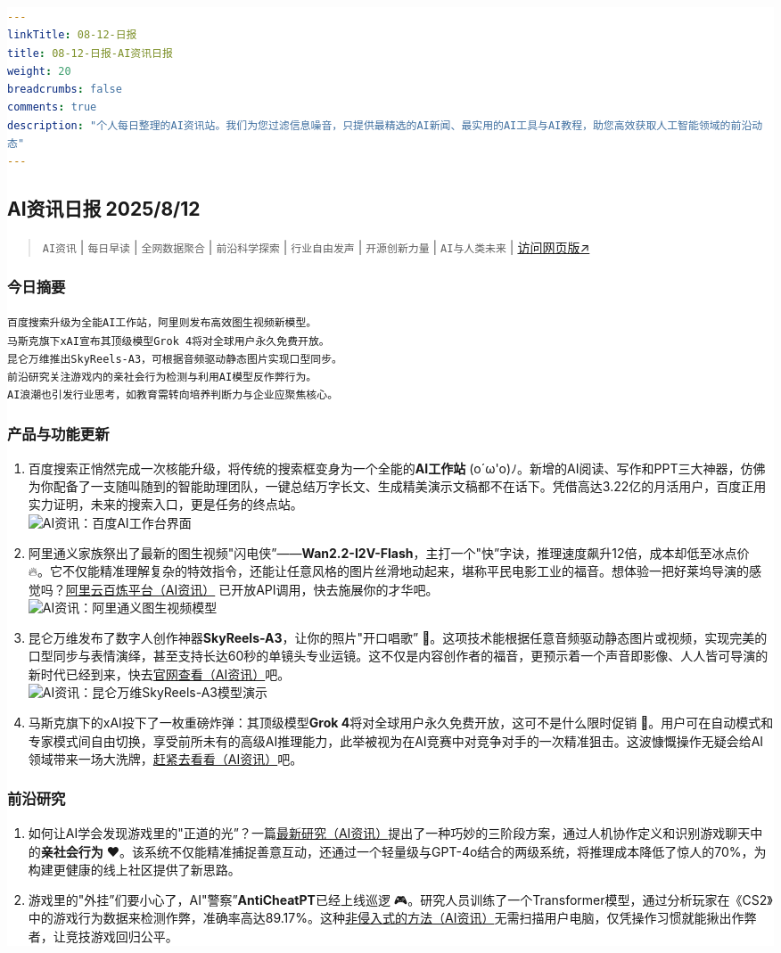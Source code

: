 ```yaml
---
linkTitle: 08-12-日报
title: 08-12-日报-AI资讯日报
weight: 20
breadcrumbs: false
comments: true
description: "个人每日整理的AI资讯站。我们为您过滤信息噪音，只提供最精选的AI新闻、最实用的AI工具与AI教程，助您高效获取人工智能领域的前沿动态"
---
```


## AI资讯日报 2025/8/12

>  `AI资讯` | `每日早读` | `全网数据聚合` | `前沿科学探索` | `行业自由发声` | `开源创新力量` | `AI与人类未来` | [访问网页版↗️](https://ai.hubtoday.app/)



### **今日摘要**

```
百度搜索升级为全能AI工作站，阿里则发布高效图生视频新模型。
马斯克旗下xAI宣布其顶级模型Grok 4将对全球用户永久免费开放。
昆仑万维推出SkyReels-A3，可根据音频驱动静态图片实现口型同步。
前沿研究关注游戏内的亲社会行为检测与利用AI模型反作弊行为。
AI浪潮也引发行业思考，如教育需转向培养判断力与企业应聚焦核心。
```



### 产品与功能更新

1.  百度搜索正悄然完成一次核能升级，将传统的搜索框变身为一个全能的**AI工作站** (o´ω'o)ﾉ。新增的AI阅读、写作和PPT三大神器，仿佛为你配备了一支随叫随到的智能助理团队，一键总结万字长文、生成精美演示文稿都不在话下。凭借高达3.22亿的月活用户，百度正用实力证明，未来的搜索入口，更是任务的终点站。<br/>![AI资讯：百度AI工作台界面](https://cdn.jsdmirror.com/gh/justlovemaki/imagehub@main/images/2025/08/news_01k2ctj7s9e46a2pps6t7yywdv.avif)

2.  阿里通义家族祭出了最新的图生视频"闪电侠”——**Wan2.2-I2V-Flash**，主打一个"快”字诀，推理速度飙升12倍，成本却低至冰点价 🔥。它不仅能精准理解复杂的特效指令，还能让任意风格的图片丝滑地动起来，堪称平民电影工业的福音。想体验一把好莱坞导演的感觉吗？[阿里云百炼平台（AI资讯）](https://www.aibase.com/zh/news/20400) 已开放API调用，快去施展你的才华吧。<br/>![AI资讯：阿里通义图生视频模型](https://cdn.jsdmirror.com/gh/justlovemaki/imagehub@main/images/2025/08/news_01k2ctjbnef8svxtqbdmy6c0fd.avif)

3.  昆仑万维发布了数字人创作神器**SkyReels-A3**，让你的照片"开口唱歌” 🚀。这项技术能根据任意音频驱动静态图片或视频，实现完美的口型同步与表情演绎，甚至支持长达60秒的单镜头专业运镜。这不仅是内容创作者的福音，更预示着一个声音即影像、人人皆可导演的新时代已经到来，快去[官网查看（AI资讯）](https://www.skyreels.ai/home)吧。<br/>![AI资讯：昆仑万维SkyReels-A3模型演示](https://cdn.jsdmirror.com/gh/justlovemaki/imagehub@main/images/2025/08/news_01k2ctjegzf22a5bkfd4x844hp.avif)

4.  马斯克旗下的xAI投下了一枚重磅炸弹：其顶级模型**Grok 4**将对全球用户永久免费开放，这可不是什么限时促销 🤯。用户可在自动模式和专家模式间自由切换，享受前所未有的高级AI推理能力，此举被视为在AI竞赛中对竞争对手的一次精准狙击。这波慷慨操作无疑会给AI领域带来一场大洗牌，[赶紧去看看（AI资讯）](https://www.aibase.com/zh/news/20369)吧。

### 前沿研究

1.  如何让AI学会发现游戏里的"正道的光”？一篇[最新研究（AI资讯）](https://arxiv.org/abs/2508.05938)提出了一种巧妙的三阶段方案，通过人机协作定义和识别游戏聊天中的**亲社会行为** ❤️。该系统不仅能精准捕捉善意互动，还通过一个轻量级与GPT-4o结合的两级系统，将推理成本降低了惊人的70%，为构建更健康的线上社区提供了新思路。

2.  游戏里的"外挂”们要小心了，AI"警察”**AntiCheatPT**已经上线巡逻 🎮。研究人员训练了一个Transformer模型，通过分析玩家在《CS2》中的游戏行为数据来检测作弊，准确率高达89.17%。这种[非侵入式的方法（AI资讯）](https://arxiv.org/abs/2508.06348)无需扫描用户电脑，仅凭操作习惯就能揪出作弊者，让竞技游戏回归公平。

